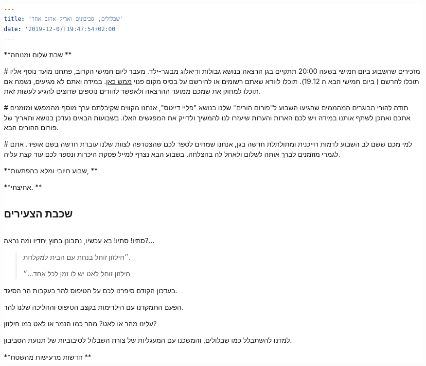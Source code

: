 ```yaml
---
title: 'שבלולים, סביבונים ואריק אהוב אחד'
date: '2019-12-07T19:47:54+02:00'
---
```

**שבת שלום ומנוחה **



\# מזכירים שהשבוע ביום חמישי בשעה 20:00 תתקיים בגן הרצאה בנושא גבולות ודיאלוג מבוגר-ילד. מעבר ליום חמישי הקרוב, פתחנו מועד נוסף אליו תוכלו להרשם ( ביום חמישי הבא ה 19.12). תוכלו לוודא שאתם רשומים או להירשם על בסיס מקום פנוי [ממש כאן](https://docs.google.com/spreadsheets/d/1rxZYc47Gm1F-OfdA57AH5dM539ZugMJSJouOkUAInbE/edit?usp=sharing). במידה ואתם לא מגיעים, נשמח אם תוכלו למחוק את שמכם ממועד ההרצאה ולאפשר להורים נוספים שרוצים להגיע לעשות זאת. 



\# תודה להורי הבוגרים המהממים שהגיעו השבוע ל"פורום הורים" שלנו בנושא "פליי דייטס", אנחנו מקווים שקיבלתם ערך מוסף מהמפגש ומזמנים אתכם ואתכן לשתף אותנו במידה ויש לכם הארות והערות שיעזרו לנו להמשיך ולדייק את המפגשים האלו. בשבועות הבאים נעדכן בנושא ותאריך של פורום ההורים הבא. 



\# למי מכם ששם לב השבוע לדמות חייכנית ומתולתלת חדשה בגן, אנחנו שמחים לספר לכם שהצטרפה לצוות שלנו עובדת חדשה בשם אופיר. אתם לגמרי מוזמנים לברך אותה לשלום ולאחל לה בהצלחה. בשבוע הבא נצרף למייל פסקת היכרות ונספר לכם עוד קצת עליה. 



**שבוע חיובי ומלא בהפתעות,
**

**אחיצחי. 
**





## שכבת הצעירים

## 

סתיו! סתיו! בא עכשיו, נתבונן בחוץ יחדיו ומה נראה?… 

> ״חילזון זוחל בנחת עם הבית למקלחת. 
>
> חילזון זוחל לאט יש לו זמן לכל אחד…״ 

בעדכון הקודם סיפרנו לכם על הטיפוס להר בעקבות הר הסיגד. 

הפעם התמקדנו עם הילדימות בקצב הטיפוס וההליכה שלנו להר.

עלינו מהר או לאט? מהר כמו הנמר או לאט כמו חילזון?

למדנו להשתבלל כמו שבלולים, והמשכנו עם המעגליות של צורת השבלול לסיבוביות של תנועת הסביבון.



**חדשות מרעישות מהשטח
**
